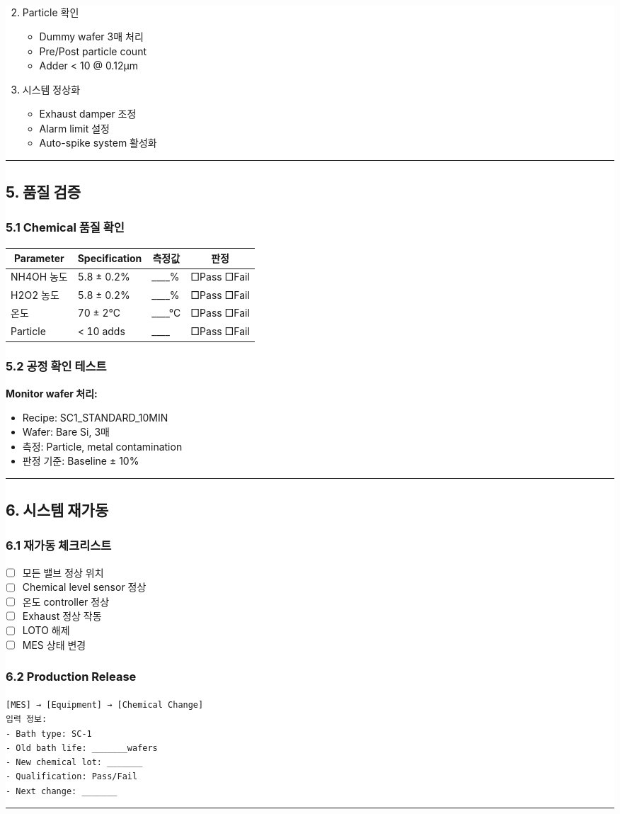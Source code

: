 2. Particle 확인
   - Dummy wafer 3매 처리
   - Pre/Post particle count
   - Adder < 10 @ 0.12µm

3. 시스템 정상화
   - Exhaust damper 조정
   - Alarm limit 설정
   - Auto-spike system 활성화

---

## 5. 품질 검증

### 5.1 Chemical 품질 확인

| Parameter | Specification | 측정값 | 판정 |
|-----------|--------------|--------|------|
| NH4OH 농도 | 5.8 ± 0.2% | ____% | □Pass □Fail |
| H2O2 농도 | 5.8 ± 0.2% | ____% | □Pass □Fail |
| 온도 | 70 ± 2°C | ____°C | □Pass □Fail |
| Particle | < 10 adds | ____ | □Pass □Fail |

### 5.2 공정 확인 테스트

**Monitor wafer 처리:**
- Recipe: SC1_STANDARD_10MIN
- Wafer: Bare Si, 3매
- 측정: Particle, metal contamination
- 판정 기준: Baseline ± 10%

---

## 6. 시스템 재가동

### 6.1 재가동 체크리스트
- [ ] 모든 밸브 정상 위치
- [ ] Chemical level sensor 정상
- [ ] 온도 controller 정상
- [ ] Exhaust 정상 작동
- [ ] LOTO 해제
- [ ] MES 상태 변경

### 6.2 Production Release
```
[MES] → [Equipment] → [Chemical Change]
입력 정보:
- Bath type: SC-1
- Old bath life: _______wafers
- New chemical lot: _______
- Qualification: Pass/Fail
- Next change: _______
```

---